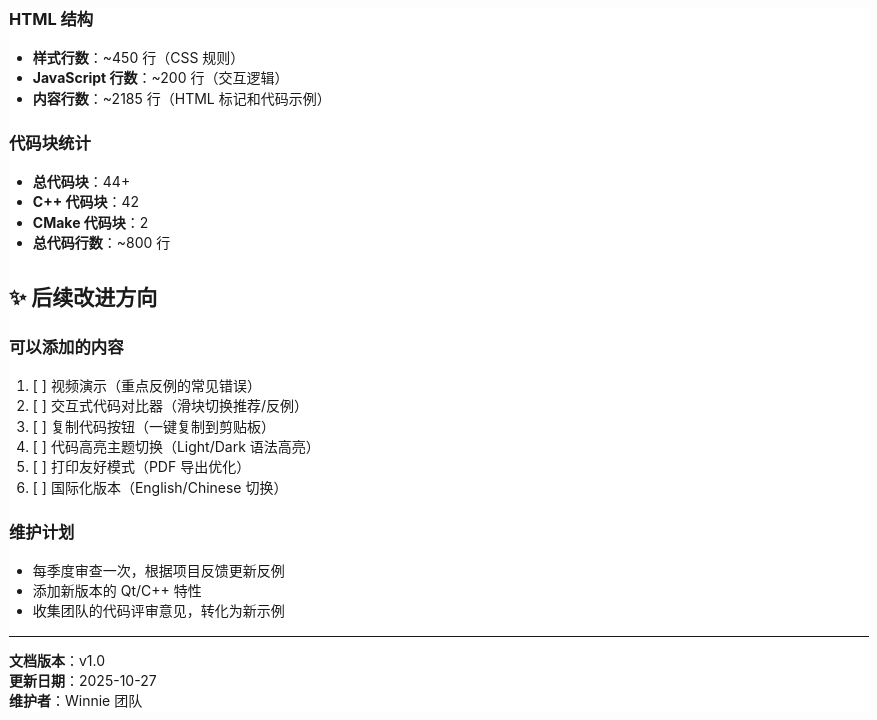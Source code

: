 ### HTML 结构
- **样式行数**：~450 行（CSS 规则）
- **JavaScript 行数**：~200 行（交互逻辑）
- **内容行数**：~2185 行（HTML 标记和代码示例）

### 代码块统计
- **总代码块**：44+
- **C++ 代码块**：42
- **CMake 代码块**：2
- **总代码行数**：~800 行

## ✨ 后续改进方向

### 可以添加的内容
1. [ ] 视频演示（重点反例的常见错误）
2. [ ] 交互式代码对比器（滑块切换推荐/反例）
3. [ ] 复制代码按钮（一键复制到剪贴板）
4. [ ] 代码高亮主题切换（Light/Dark 语法高亮）
5. [ ] 打印友好模式（PDF 导出优化）
6. [ ] 国际化版本（English/Chinese 切换）

### 维护计划
- 每季度审查一次，根据项目反馈更新反例
- 添加新版本的 Qt/C++ 特性
- 收集团队的代码评审意见，转化为新示例

---

**文档版本**：v1.0  
**更新日期**：2025-10-27  
**维护者**：Winnie 团队
